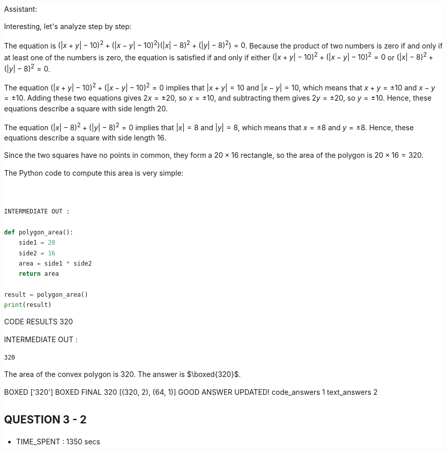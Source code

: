 Assistant: 

Interesting, let's analyze step by step:



The equation is $(\vert x + y \vert - 10)^2 + (\vert x - y \vert - 10)^2)(\vert x \vert - 8)^2 + (\vert y \vert - 8)^2) = 0$. Because the product of two numbers is zero if and only if at least one of the numbers is zero, the equation is satisfied if and only if either $(\vert x + y \vert - 10)^2 + (\vert x - y \vert - 10)^2 = 0$ or $(\vert x \vert - 8)^2 + (\vert y \vert - 8)^2 = 0$.

The equation $(\vert x + y \vert - 10)^2 + (\vert x - y \vert - 10)^2 = 0$ implies that $\vert x + y \vert = 10$ and $\vert x - y \vert = 10$, which means that $x + y = \pm10$ and $x - y = \pm10$. Adding these two equations gives $2x = \pm20$, so $x = \pm10$, and subtracting them gives $2y = \pm20$, so $y = \pm10$. Hence, these equations describe a square with side length $20$.

The equation $(\vert x \vert - 8)^2 + (\vert y \vert - 8)^2 = 0$ implies that $\vert x \vert = 8$ and $\vert y \vert = 8$, which means that $x = \pm8$ and $y = \pm8$. Hence, these equations describe a square with side length $16$.

Since the two squares have no points in common, they form a $20 \times 16$ rectangle, so the area of the polygon is $20 \times 16 = 320$.

The Python code to compute this area is very simple:

```python


INTERMEDIATE OUT :

def polygon_area():
    side1 = 20
    side2 = 16
    area = side1 * side2
    return area

result = polygon_area()
print(result)
```

CODE RESULTS 320

INTERMEDIATE OUT :
```output
320
```
The area of the convex polygon is $320$. The answer is $\boxed{320}$.

BOXED ['320']
BOXED FINAL 320
[(320, 2), (64, 1)]
GOOD ANSWER UPDATED!
code_answers 1 text_answers 2



## QUESTION 3 - 2 
- TIME_SPENT : 1350 secs
